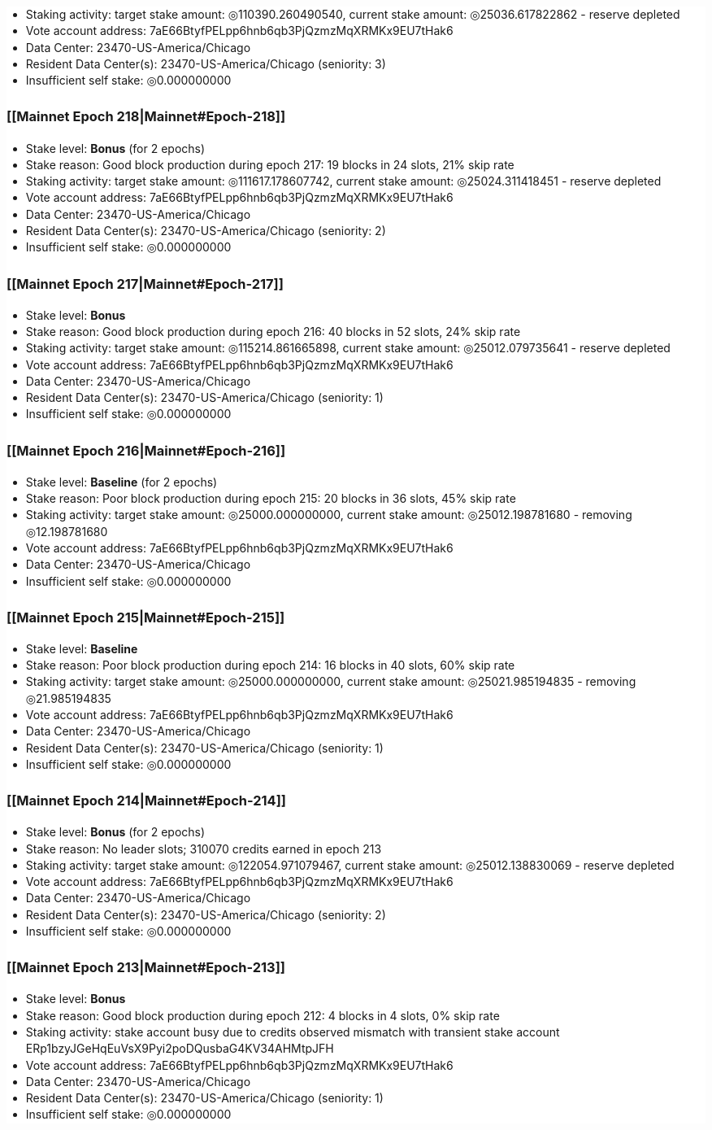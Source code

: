 * Staking activity: target stake amount: ◎110390.260490540, current stake amount: ◎25036.617822862 - reserve depleted
* Vote account address: 7aE66BtyfPELpp6hnb6qb3PjQzmzMqXRMKx9EU7tHak6
* Data Center: 23470-US-America/Chicago
* Resident Data Center(s): 23470-US-America/Chicago (seniority: 3)
* Insufficient self stake: ◎0.000000000
### [[Mainnet Epoch 218|Mainnet#Epoch-218]]
* Stake level: **Bonus** (for 2 epochs)
* Stake reason: Good block production during epoch 217: 19 blocks in 24 slots, 21% skip rate
* Staking activity: target stake amount: ◎111617.178607742, current stake amount: ◎25024.311418451 - reserve depleted
* Vote account address: 7aE66BtyfPELpp6hnb6qb3PjQzmzMqXRMKx9EU7tHak6
* Data Center: 23470-US-America/Chicago
* Resident Data Center(s): 23470-US-America/Chicago (seniority: 2)
* Insufficient self stake: ◎0.000000000
### [[Mainnet Epoch 217|Mainnet#Epoch-217]]
* Stake level: **Bonus**
* Stake reason: Good block production during epoch 216: 40 blocks in 52 slots, 24% skip rate
* Staking activity: target stake amount: ◎115214.861665898, current stake amount: ◎25012.079735641 - reserve depleted
* Vote account address: 7aE66BtyfPELpp6hnb6qb3PjQzmzMqXRMKx9EU7tHak6
* Data Center: 23470-US-America/Chicago
* Resident Data Center(s): 23470-US-America/Chicago (seniority: 1)
* Insufficient self stake: ◎0.000000000
### [[Mainnet Epoch 216|Mainnet#Epoch-216]]
* Stake level: **Baseline** (for 2 epochs)
* Stake reason: Poor block production during epoch 215: 20 blocks in 36 slots, 45% skip rate
* Staking activity: target stake amount: ◎25000.000000000, current stake amount: ◎25012.198781680 - removing ◎12.198781680
* Vote account address: 7aE66BtyfPELpp6hnb6qb3PjQzmzMqXRMKx9EU7tHak6
* Data Center: 23470-US-America/Chicago
* Insufficient self stake: ◎0.000000000
### [[Mainnet Epoch 215|Mainnet#Epoch-215]]
* Stake level: **Baseline**
* Stake reason: Poor block production during epoch 214: 16 blocks in 40 slots, 60% skip rate
* Staking activity: target stake amount: ◎25000.000000000, current stake amount: ◎25021.985194835 - removing ◎21.985194835
* Vote account address: 7aE66BtyfPELpp6hnb6qb3PjQzmzMqXRMKx9EU7tHak6
* Data Center: 23470-US-America/Chicago
* Resident Data Center(s): 23470-US-America/Chicago (seniority: 1)
* Insufficient self stake: ◎0.000000000
### [[Mainnet Epoch 214|Mainnet#Epoch-214]]
* Stake level: **Bonus** (for 2 epochs)
* Stake reason: No leader slots; 310070 credits earned in epoch 213
* Staking activity: target stake amount: ◎122054.971079467, current stake amount: ◎25012.138830069 - reserve depleted
* Vote account address: 7aE66BtyfPELpp6hnb6qb3PjQzmzMqXRMKx9EU7tHak6
* Data Center: 23470-US-America/Chicago
* Resident Data Center(s): 23470-US-America/Chicago (seniority: 2)
* Insufficient self stake: ◎0.000000000
### [[Mainnet Epoch 213|Mainnet#Epoch-213]]
* Stake level: **Bonus**
* Stake reason: Good block production during epoch 212: 4 blocks in 4 slots, 0% skip rate
* Staking activity: stake account busy due to credits observed mismatch with transient stake account ERp1bzyJGeHqEuVsX9Pyi2poDQusbaG4KV34AHMtpJFH
* Vote account address: 7aE66BtyfPELpp6hnb6qb3PjQzmzMqXRMKx9EU7tHak6
* Data Center: 23470-US-America/Chicago
* Resident Data Center(s): 23470-US-America/Chicago (seniority: 1)
* Insufficient self stake: ◎0.000000000